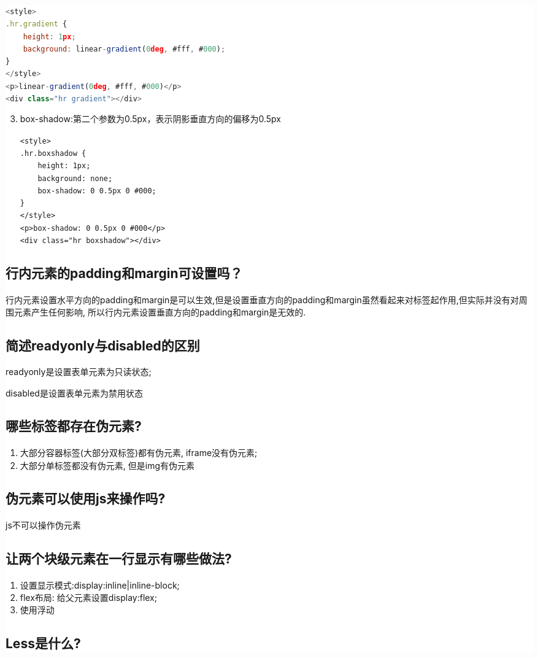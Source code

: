    ```js
   <style>
   .hr.gradient {
       height: 1px;
       background: linear-gradient(0deg, #fff, #000);
   }
   </style>
   <p>linear-gradient(0deg, #fff, #000)</p>
   <div class="hr gradient"></div>
   ```

3. box-shadow:第二个参数为0.5px，表示阴影垂直方向的偏移为0.5px

   ```JS
   <style>
   .hr.boxshadow {
       height: 1px;
       background: none;
       box-shadow: 0 0.5px 0 #000;
   }
   </style>
   <p>box-shadow: 0 0.5px 0 #000</p>
   <div class="hr boxshadow"></div>
   ```

## 行内元素的padding和margin可设置吗？

行内元素设置水平方向的padding和margin是可以生效,但是设置垂直方向的padding和margin虽然看起来对标签起作用,但实际并没有对周围元素产生任何影响, 所以行内元素设置垂直方向的padding和margin是无效的.

## 简述readyonly与disabled的区别

readyonly是设置表单元素为只读状态;

disabled是设置表单元素为禁用状态

## 哪些标签都存在伪元素?

1. 大部分容器标签(大部分双标签)都有伪元素, iframe没有伪元素;
2. 大部分单标签都没有伪元素, 但是img有伪元素

## 伪元素可以使用js来操作吗?

js不可以操作伪元素

## 让两个块级元素在一行显示有哪些做法?

1. 设置显示模式:display:inline|inline-block;
2. flex布局: 给父元素设置display:flex;
3. 使用浮动

## Less是什么?
